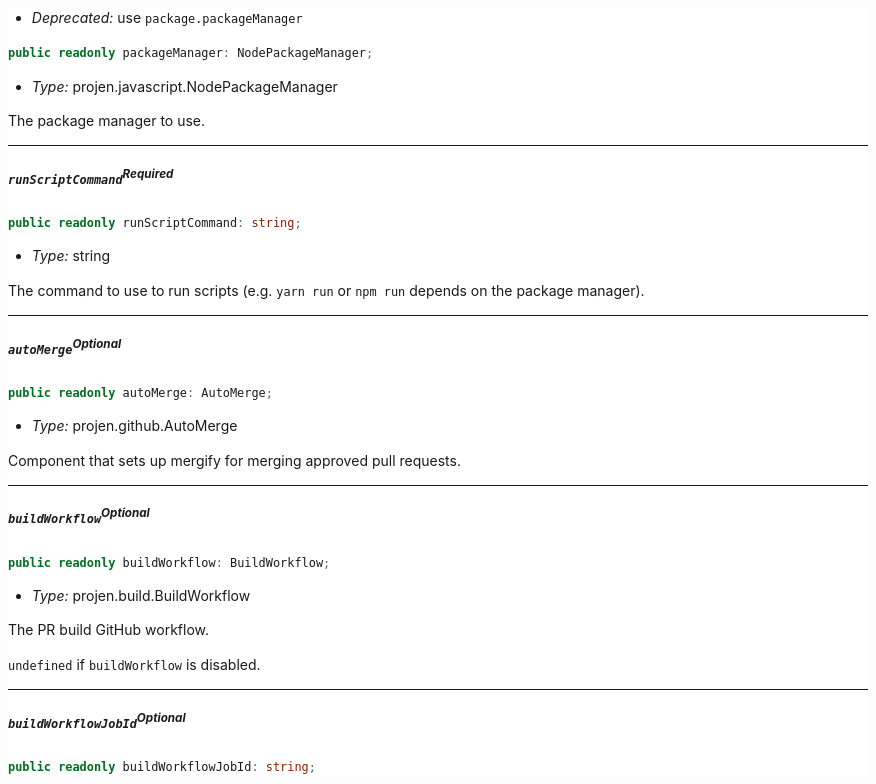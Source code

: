 - *Deprecated:* use `package.packageManager`

```typescript
public readonly packageManager: NodePackageManager;
```

- *Type:* projen.javascript.NodePackageManager

The package manager to use.

---

##### `runScriptCommand`<sup>Required</sup> <a name="runScriptCommand" id="@marciocadev/wing-lib-template.WingLib.property.runScriptCommand"></a>

```typescript
public readonly runScriptCommand: string;
```

- *Type:* string

The command to use to run scripts (e.g. `yarn run` or `npm run` depends on the package manager).

---

##### `autoMerge`<sup>Optional</sup> <a name="autoMerge" id="@marciocadev/wing-lib-template.WingLib.property.autoMerge"></a>

```typescript
public readonly autoMerge: AutoMerge;
```

- *Type:* projen.github.AutoMerge

Component that sets up mergify for merging approved pull requests.

---

##### `buildWorkflow`<sup>Optional</sup> <a name="buildWorkflow" id="@marciocadev/wing-lib-template.WingLib.property.buildWorkflow"></a>

```typescript
public readonly buildWorkflow: BuildWorkflow;
```

- *Type:* projen.build.BuildWorkflow

The PR build GitHub workflow.

`undefined` if `buildWorkflow` is disabled.

---

##### `buildWorkflowJobId`<sup>Optional</sup> <a name="buildWorkflowJobId" id="@marciocadev/wing-lib-template.WingLib.property.buildWorkflowJobId"></a>

```typescript
public readonly buildWorkflowJobId: string;
```
